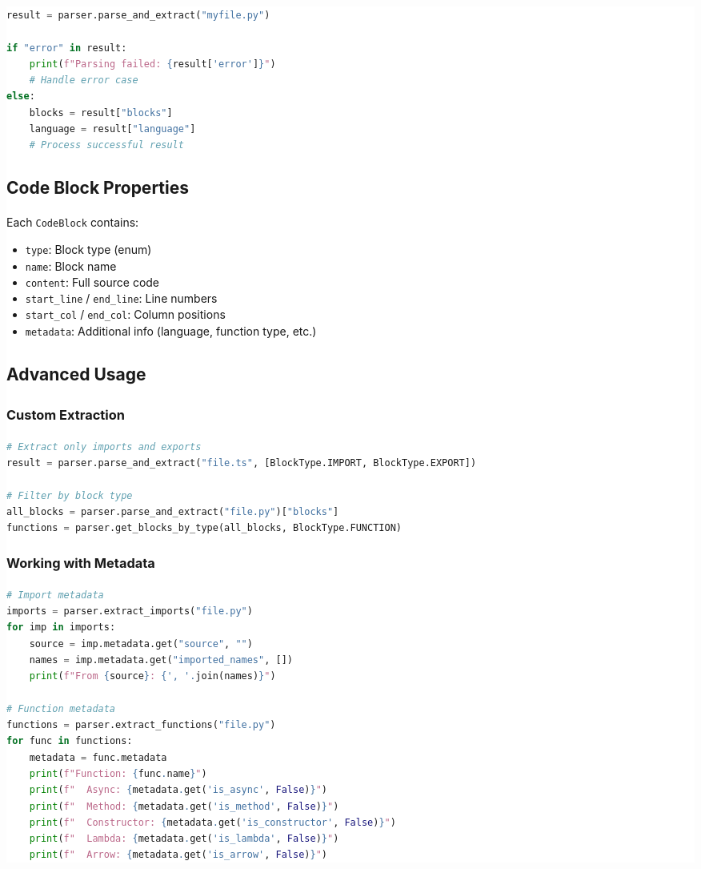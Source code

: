 ```python
result = parser.parse_and_extract("myfile.py")

if "error" in result:
    print(f"Parsing failed: {result['error']}")
    # Handle error case
else:
    blocks = result["blocks"]
    language = result["language"]
    # Process successful result
```

## Code Block Properties

Each `CodeBlock` contains:

- `type`: Block type (enum)
- `name`: Block name
- `content`: Full source code
- `start_line` / `end_line`: Line numbers
- `start_col` / `end_col`: Column positions
- `metadata`: Additional info (language, function type, etc.)

## Advanced Usage

### Custom Extraction

```python
# Extract only imports and exports
result = parser.parse_and_extract("file.ts", [BlockType.IMPORT, BlockType.EXPORT])

# Filter by block type
all_blocks = parser.parse_and_extract("file.py")["blocks"]
functions = parser.get_blocks_by_type(all_blocks, BlockType.FUNCTION)
```

### Working with Metadata

```python
# Import metadata
imports = parser.extract_imports("file.py")
for imp in imports:
    source = imp.metadata.get("source", "")
    names = imp.metadata.get("imported_names", [])
    print(f"From {source}: {', '.join(names)}")

# Function metadata
functions = parser.extract_functions("file.py")
for func in functions:
    metadata = func.metadata
    print(f"Function: {func.name}")
    print(f"  Async: {metadata.get('is_async', False)}")
    print(f"  Method: {metadata.get('is_method', False)}")
    print(f"  Constructor: {metadata.get('is_constructor', False)}")
    print(f"  Lambda: {metadata.get('is_lambda', False)}")
    print(f"  Arrow: {metadata.get('is_arrow', False)}")
```
